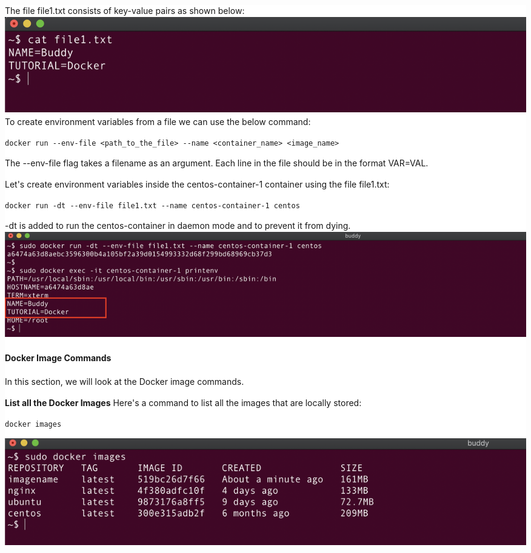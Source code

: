 The file file1.txt consists of key-value pairs as shown below:
![env-file1](../../media/env-file1.png)
To create environment variables from a file we can use the below command:

    docker run --env-file <path_to_the_file> --name <container_name> <image_name>

The --env-file flag takes a filename as an argument. Each line in the file should be in the format VAR=VAL.

Let's create environment variables inside the centos-container-1 container using the file file1.txt:

    docker run -dt --env-file file1.txt --name centos-container-1 centos

-dt is added to run the centos-container in daemon mode and to prevent it from dying.
![env-docker-container-from-file](../../media/env-docker-container-from-file.png)


#### Docker Image Commands
In this section, we will look at the Docker image commands.

**List all the Docker Images**
Here's a command to list all the images that are locally stored:

    docker images

![docker-images](../../media/docker-images.png)
